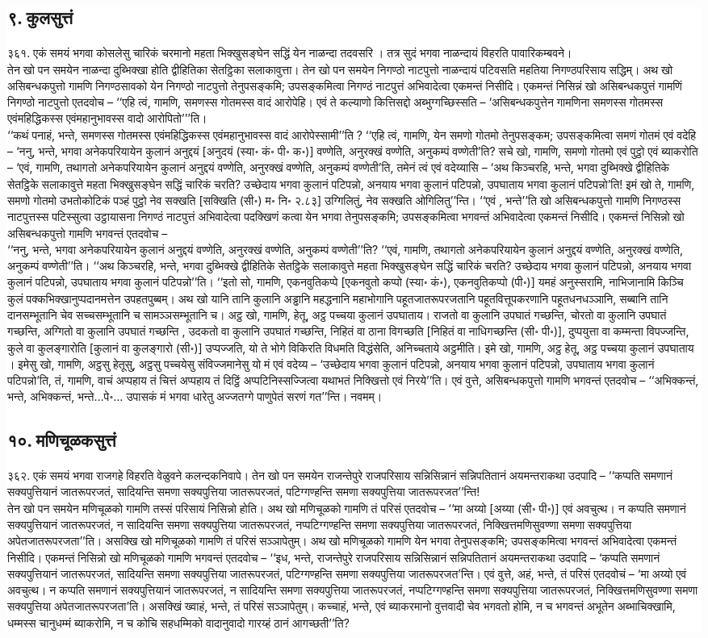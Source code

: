 
## ९. कुलसुत्तं

३६१. एकं समयं भगवा कोसलेसु चारिकं चरमानो महता भिक्खुसङ्घेन सद्धिं येन नाळन्दा तदवसरि । तत्र सुदं भगवा नाळन्दायं विहरति पावारिकम्बवने।  
तेन खो पन समयेन नाळन्दा दुब्भिक्खा होति द्वीहितिका सेतट्ठिका सलाकावुत्ता। तेन खो पन समयेन निगण्ठो नाटपुत्तो नाळन्दायं पटिवसति महतिया निगण्ठपरिसाय सद्धिम्। अथ खो असिबन्धकपुत्तो गामणि निगण्ठसावको येन निगण्ठो नाटपुत्तो तेनुपसङ्कमि; उपसङ्कमित्वा निगण्ठं नाटपुत्तं अभिवादेत्वा एकमन्तं निसीदि। एकमन्तं निसिन्नं खो असिबन्धकपुत्तं गामणिं निगण्ठो नाटपुत्तो एतदवोच – ‘‘एहि त्वं, गामणि, समणस्स गोतमस्स वादं आरोपेहि। एवं ते कल्याणो कित्तिसद्दो अब्भुग्गच्छिस्सति – ‘असिबन्धकपुत्तेन गामणिना समणस्स गोतमस्स एवंमहिद्धिकस्स एवंमहानुभावस्स वादो आरोपितो’’’ति।  
‘‘कथं पनाहं, भन्ते, समणस्स गोतमस्स एवंमहिद्धिकस्स एवंमहानुभावस्स वादं आरोपेस्सामी’’ति ? ‘‘एहि त्वं, गामणि, येन समणो गोतमो तेनुपसङ्कम; उपसङ्कमित्वा समणं गोतमं एवं वदेहि – ‘ननु, भन्ते, भगवा अनेकपरियायेन कुलानं अनुद्दयं [अनुदयं (स्या॰ कं॰ पी॰ क॰)] वण्णेति, अनुरक्खं वण्णेति, अनुकम्पं वण्णेती’ति? सचे खो, गामणि, समणो गोतमो एवं पुट्ठो एवं ब्याकरोति – ‘एवं, गामणि, तथागतो अनेकपरियायेन कुलानं अनुद्दयं वण्णेति, अनुरक्खं वण्णेति, अनुकम्पं वण्णेती’ति, तमेनं त्वं एवं वदेय्यासि – ‘अथ किञ्चरहि, भन्ते, भगवा दुब्भिक्खे द्वीहितिके सेतट्ठिके सलाकावुत्ते महता भिक्खुसङ्घेन सद्धिं चारिकं चरति? उच्छेदाय भगवा कुलानं पटिपन्नो, अनयाय भगवा कुलानं पटिपन्नो, उपघाताय भगवा कुलानं पटिपन्नो’ति! इमं खो ते, गामणि, समणो गोतमो उभतोकोटिकं पञ्हं पुट्ठो नेव सक्खति [सक्खिति (सी॰) म॰ नि॰ २.८३] उग्गिलितुं, नेव सक्खति ओगिलितु’’न्ति। ‘‘एवं , भन्ते’’ति खो असिबन्धकपुत्तो गामणि निगण्ठस्स नाटपुत्तस्स पटिस्सुत्वा उट्ठायासना निगण्ठं नाटपुत्तं अभिवादेत्वा पदक्खिणं कत्वा येन भगवा तेनुपसङ्कमि; उपसङ्कमित्वा भगवन्तं अभिवादेत्वा एकमन्तं निसीदि। एकमन्तं निसिन्नो खो असिबन्धकपुत्तो गामणि भगवन्तं एतदवोच –  
‘‘ननु, भन्ते, भगवा अनेकपरियायेन कुलानं अनुद्दयं वण्णेति, अनुरक्खं वण्णेति, अनुकम्पं वण्णेती’’ति? ‘‘एवं, गामणि, तथागतो अनेकपरियायेन कुलानं अनुद्दयं वण्णेति, अनुरक्खं वण्णेति, अनुकम्पं वण्णेती’’ति। ‘‘अथ किञ्चरहि, भन्ते, भगवा दुब्भिक्खे द्वीहितिके सेतट्ठिके सलाकावुत्ते महता भिक्खुसङ्घेन सद्धिं चारिकं चरति? उच्छेदाय भगवा कुलानं पटिपन्नो, अनयाय भगवा कुलानं पटिपन्नो, उपघाताय भगवा कुलानं पटिपन्नो’’ति। ‘‘इतो सो, गामणि, एकनवुतिकप्पे [एकनवुतो कप्पो (स्या॰ कं॰), एकनवुतिकप्पो (पी॰)] यमहं अनुस्सरामि, नाभिजानामि किञ्चि कुलं पक्कभिक्खानुप्पदानमत्तेन उपहतपुब्बम्। अथ खो यानि तानि कुलानि अड्ढानि महद्धनानि महाभोगानि पहूतजातरूपरजतानि पहूतवित्तूपकरणानि पहूतधनधञ्ञानि, सब्बानि तानि दानसम्भूतानि चेव सच्चसम्भूतानि च सामञ्ञसम्भूतानि च। अट्ठ खो, गामणि, हेतू, अट्ठ पच्चया कुलानं उपघाताय। राजतो वा कुलानि उपघातं गच्छन्ति, चोरतो वा कुलानि उपघातं गच्छन्ति, अग्गितो वा कुलानि उपघातं गच्छन्ति , उदकतो वा कुलानि उपघातं गच्छन्ति, निहितं वा ठाना विगच्छति [निहितं वा नाधिगच्छन्ति (सी॰ पी॰)], दुप्पयुत्ता वा कम्मन्ता विपज्जन्ति, कुले वा कुलङ्गारोति [कुलानं वा कुलङ्गारो (सी॰)] उप्पज्जति, यो ते भोगे विकिरति विधमति विद्धंसेति, अनिच्चताये अट्ठमीति। इमे खो, गामणि, अट्ठ हेतू, अट्ठ पच्चया कुलानं उपघाताय । इमेसु खो, गामणि, अट्ठसु हेतूसु, अट्ठसु पच्चयेसु संविज्जमानेसु यो मं एवं वदेय्य – ‘उच्छेदाय भगवा कुलानं पटिपन्नो, अनयाय भगवा कुलानं पटिपन्नो, उपघाताय भगवा कुलानं पटिपन्नो’ति, तं, गामणि, वाचं अप्पहाय तं चित्तं अप्पहाय तं दिट्ठिं अप्पटिनिस्सज्जित्वा यथाभतं निक्खित्तो एवं निरये’’ति। एवं वुत्ते, असिबन्धकपुत्तो गामणि भगवन्तं एतदवोच – ‘‘अभिक्कन्तं, भन्ते, अभिक्कन्तं, भन्ते…पे॰… उपासकं मं भगवा धारेतु अज्जतग्गे पाणुपेतं सरणं गत’’न्ति। नवमम्।  


## १०. मणिचूळकसुत्तं

३६२. एकं समयं भगवा राजगहे विहरति वेळुवने कलन्दकनिवापे। तेन खो पन समयेन राजन्तेपुरे राजपरिसाय सन्निसिन्नानं सन्निपतितानं अयमन्तराकथा उदपादि – ‘‘कप्पति समणानं सक्यपुत्तियानं जातरूपरजतं, सादियन्ति समणा सक्यपुत्तिया जातरूपरजतं, पटिग्गण्हन्ति समणा सक्यपुत्तिया जातरूपरजत’’न्ति!  
तेन खो पन समयेन मणिचूळको गामणि तस्सं परिसायं निसिन्नो होति। अथ खो मणिचूळको गामणि तं परिसं एतदवोच – ‘‘मा अय्यो [अय्या (सी॰ पी॰)] एवं अवचुत्थ। न कप्पति समणानं सक्यपुत्तियानं जातरूपरजतं, न सादियन्ति समणा सक्यपुत्तिया जातरूपरजतं, नप्पटिग्गण्हन्ति समणा सक्यपुत्तिया जातरूपरजतं, निक्खित्तमणिसुवण्णा समणा सक्यपुत्तिया अपेतजातरूपरजता’’ति। असक्खि खो मणिचूळको गामणि तं परिसं सञ्ञापेतुम्। अथ खो मणिचूळको गामणि येन भगवा तेनुपसङ्कमि; उपसङ्कमित्वा भगवन्तं अभिवादेत्वा एकमन्तं निसीदि। एकमन्तं निसिन्नो खो मणिचूळको गामणि भगवन्तं एतदवोच – ‘‘इध, भन्ते, राजन्तेपुरे राजपरिसाय सन्निसिन्नानं सन्निपतितानं अयमन्तराकथा उदपादि – ‘कप्पति समणानं सक्यपुत्तियानं जातरूपरजतं, सादियन्ति समणा सक्यपुत्तिया जातरूपरजतं, पटिग्गण्हन्ति समणा सक्यपुत्तिया जातरूपरजत’न्ति। एवं वुत्ते, अहं, भन्ते, तं परिसं एतदवोचं – ‘मा अय्यो एवं अवचुत्थ। न कप्पति समणानं सक्यपुत्तियानं जातरूपरजतं, न सादियन्ति समणा सक्यपुत्तिया जातरूपरजतं, नप्पटिग्गण्हन्ति समणा सक्यपुत्तिया जातरूपरजतं, निक्खित्तमणिसुवण्णा समणा सक्यपुत्तिया अपेतजातरूपरजता’ति। असक्खिं ख्वाहं, भन्ते, तं परिसं सञ्ञापेतुम्। कच्चाहं, भन्ते, एवं ब्याकरमानो वुत्तवादी चेव भगवतो होमि, न च भगवन्तं अभूतेन अब्भाचिक्खामि, धम्मस्स चानुधम्मं ब्याकरोमि, न च कोचि सहधम्मिको वादानुवादो गारय्हं ठानं आगच्छती’’ति?  